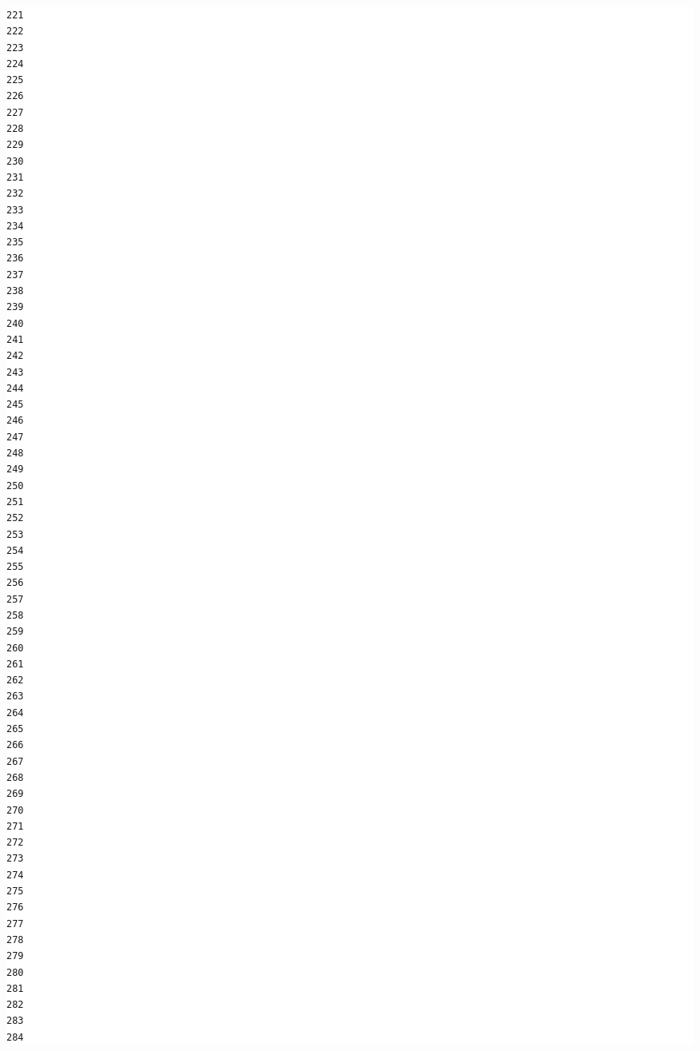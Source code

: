     221
    222
    223
    224
    225
    226
    227
    228
    229
    230
    231
    232
    233
    234
    235
    236
    237
    238
    239
    240
    241
    242
    243
    244
    245
    246
    247
    248
    249
    250
    251
    252
    253
    254
    255
    256
    257
    258
    259
    260
    261
    262
    263
    264
    265
    266
    267
    268
    269
    270
    271
    272
    273
    274
    275
    276
    277
    278
    279
    280
    281
    282
    283
    284